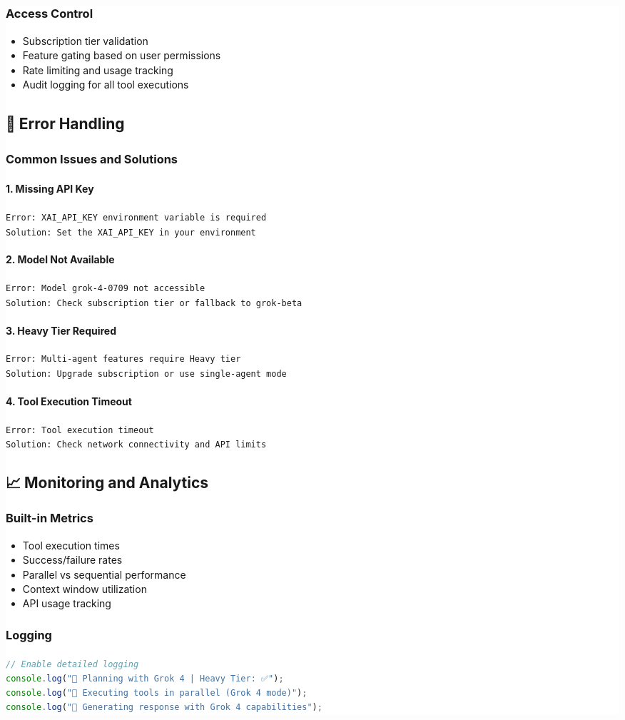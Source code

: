 ### Access Control
- Subscription tier validation
- Feature gating based on user permissions
- Rate limiting and usage tracking
- Audit logging for all tool executions

## 🚨 Error Handling

### Common Issues and Solutions

#### 1. Missing API Key
```
Error: XAI_API_KEY environment variable is required
Solution: Set the XAI_API_KEY in your environment
```

#### 2. Model Not Available
```
Error: Model grok-4-0709 not accessible
Solution: Check subscription tier or fallback to grok-beta
```

#### 3. Heavy Tier Required
```
Error: Multi-agent features require Heavy tier
Solution: Upgrade subscription or use single-agent mode
```

#### 4. Tool Execution Timeout
```
Error: Tool execution timeout
Solution: Check network connectivity and API limits
```

## 📈 Monitoring and Analytics

### Built-in Metrics
- Tool execution times
- Success/failure rates
- Parallel vs sequential performance
- Context window utilization
- API usage tracking

### Logging
```typescript
// Enable detailed logging
console.log("🧠 Planning with Grok 4 | Heavy Tier: ✅");
console.log("🚀 Executing tools in parallel (Grok 4 mode)");
console.log("💬 Generating response with Grok 4 capabilities");
```
